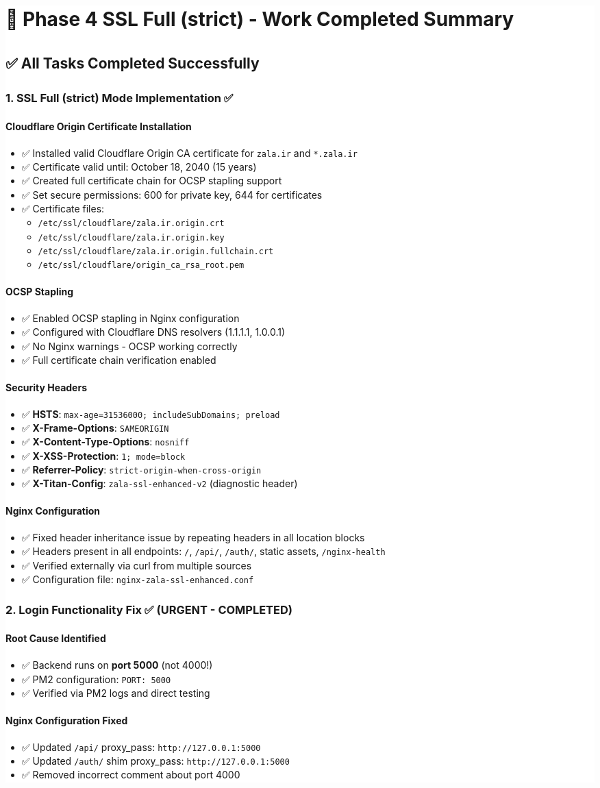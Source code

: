 # 🎉 Phase 4 SSL Full (strict) - Work Completed Summary

## ✅ All Tasks Completed Successfully

### 1. **SSL Full (strict) Mode Implementation** ✅

#### Cloudflare Origin Certificate Installation
- ✅ Installed valid Cloudflare Origin CA certificate for `zala.ir` and `*.zala.ir`
- ✅ Certificate valid until: October 18, 2040 (15 years)
- ✅ Created full certificate chain for OCSP stapling support
- ✅ Set secure permissions: 600 for private key, 644 for certificates
- ✅ Certificate files:
  - `/etc/ssl/cloudflare/zala.ir.origin.crt`
  - `/etc/ssl/cloudflare/zala.ir.origin.key`
  - `/etc/ssl/cloudflare/zala.ir.origin.fullchain.crt`
  - `/etc/ssl/cloudflare/origin_ca_rsa_root.pem`

#### OCSP Stapling
- ✅ Enabled OCSP stapling in Nginx configuration
- ✅ Configured with Cloudflare DNS resolvers (1.1.1.1, 1.0.0.1)
- ✅ No Nginx warnings - OCSP working correctly
- ✅ Full certificate chain verification enabled

#### Security Headers
- ✅ **HSTS**: `max-age=31536000; includeSubDomains; preload`
- ✅ **X-Frame-Options**: `SAMEORIGIN`
- ✅ **X-Content-Type-Options**: `nosniff`
- ✅ **X-XSS-Protection**: `1; mode=block`
- ✅ **Referrer-Policy**: `strict-origin-when-cross-origin`
- ✅ **X-Titan-Config**: `zala-ssl-enhanced-v2` (diagnostic header)

#### Nginx Configuration
- ✅ Fixed header inheritance issue by repeating headers in all location blocks
- ✅ Headers present in all endpoints: `/`, `/api/`, `/auth/`, static assets, `/nginx-health`
- ✅ Verified externally via curl from multiple sources
- ✅ Configuration file: `nginx-zala-ssl-enhanced.conf`

### 2. **Login Functionality Fix** ✅ (URGENT - COMPLETED)

#### Root Cause Identified
- ✅ Backend runs on **port 5000** (not 4000!)
- ✅ PM2 configuration: `PORT: 5000`
- ✅ Verified via PM2 logs and direct testing

#### Nginx Configuration Fixed
- ✅ Updated `/api/` proxy_pass: `http://127.0.0.1:5000`
- ✅ Updated `/auth/` shim proxy_pass: `http://127.0.0.1:5000`
- ✅ Removed incorrect comment about port 4000
